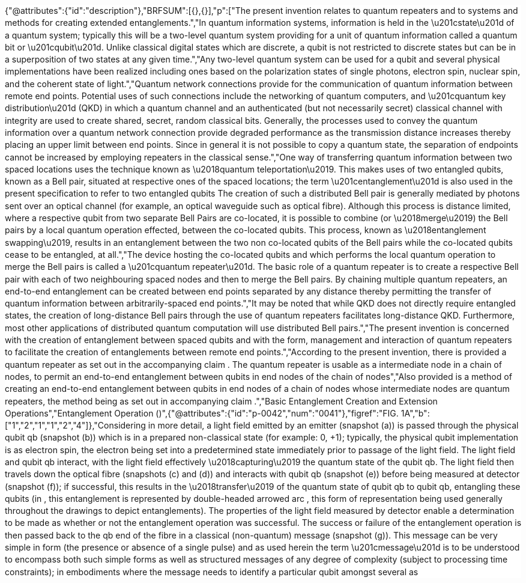 {"@attributes":{"id":"description"},"BRFSUM":[{},{}],"p":["The present invention relates to quantum repeaters and to systems and methods for creating extended entanglements.","In quantum information systems, information is held in the \u201cstate\u201d of a quantum system; typically this will be a two-level quantum system providing for a unit of quantum information called a quantum bit or \u201cqubit\u201d. Unlike classical digital states which are discrete, a qubit is not restricted to discrete states but can be in a superposition of two states at any given time.","Any two-level quantum system can be used for a qubit and several physical implementations have been realized including ones based on the polarization states of single photons, electron spin, nuclear spin, and the coherent state of light.","Quantum network connections provide for the communication of quantum information between remote end points. Potential uses of such connections include the networking of quantum computers, and \u201cquantum key distribution\u201d (QKD) in which a quantum channel and an authenticated (but not necessarily secret) classical channel with integrity are used to create shared, secret, random classical bits. Generally, the processes used to convey the quantum information over a quantum network connection provide degraded performance as the transmission distance increases thereby placing an upper limit between end points. Since in general it is not possible to copy a quantum state, the separation of endpoints cannot be increased by employing repeaters in the classical sense.","One way of transferring quantum information between two spaced locations uses the technique known as \u2018quantum teleportation\u2019. This makes uses of two entangled qubits, known as a Bell pair, situated at respective ones of the spaced locations; the term \u201centanglement\u201d is also used in the present specification to refer to two entangled qubits The creation of such a distributed Bell pair is generally mediated by photons sent over an optical channel (for example, an optical waveguide such as optical fibre). Although this process is distance limited, where a respective qubit from two separate Bell Pairs are co-located, it is possible to combine (or \u2018merge\u2019) the Bell pairs by a local quantum operation effected, between the co-located qubits. This process, known as \u2018entanglement swapping\u2019, results in an entanglement between the two non co-located qubits of the Bell pairs while the co-located qubits cease to be entangled, at all.","The device hosting the co-located qubits and which performs the local quantum operation to merge the Bell pairs is called a \u201cquantum repeater\u201d. The basic role of a quantum repeater is to create a respective Bell pair with each of two neighbouring spaced nodes and then to merge the Bell pairs. By chaining multiple quantum repeaters, an end-to-end entanglement can be created between end points separated by any distance thereby permitting the transfer of quantum information between arbitrarily-spaced end points.","It may be noted that while QKD does not directly require entangled states, the creation of long-distance Bell pairs through the use of quantum repeaters facilitates long-distance QKD. Furthermore, most other applications of distributed quantum computation will use distributed Bell pairs.","The present invention is concerned with the creation of entanglement between spaced qubits and with the form, management and interaction of quantum repeaters to facilitate the creation of entanglements between remote end points.","According to the present invention, there is provided a quantum repeater as set out in the accompanying claim . The quantum repeater is usable as a intermediate node in a chain of nodes, to permit an end-to-end entanglement between qubits in end nodes of the chain of nodes","Also provided is a method of creating an end-to-end entanglement between qubits in end nodes of a chain of nodes whose intermediate nodes are quantum repeaters, the method being as set out in accompanying claim .","Basic Entanglement Creation and Extension Operations","Entanglement Operation ()",{"@attributes":{"id":"p-0042","num":"0041"},"figref":"FIG. 1A","b":["1","2","1","1","2","4"]},"Considering  in more detail, a light field  emitted by an emitter  (snapshot (a)) is passed through the physical qubit qb (snapshot (b)) which is in a prepared non-classical state (for example: 0, +1); typically, the physical qubit implementation is as electron spin, the electron being set into a predetermined state immediately prior to passage of the light field. The light field  and qubit qb interact, with the light field  effectively \u2018capturing\u2019 the quantum state of the qubit qb. The light field  then travels down the optical fibre  (snapshots (c) and (d)) and interacts with qubit qb (snapshot (e)) before being measured at detector  (snapshot (f)); if successful, this results in the \u2018transfer\u2019 of the quantum state of qubit qb to qubit qb, entangling these qubits (in , this entanglement is represented by double-headed arrowed arc , this form of representation being used generally throughout the drawings to depict entanglements). The properties of the light field  measured by detector  enable a determination to be made as whether or not the entanglement operation was successful. The success or failure of the entanglement operation is then passed back to the qb end of the fibre  in a classical (non-quantum) message  (snapshot (g)). This message can be very simple in form (the presence or absence of a single pulse) and as used herein the term \u201cmessage\u201d is to be understood to encompass both such simple forms as well as structured messages of any degree of complexity (subject to processing time constraints); in embodiments where the message  needs to identify a particular qubit amongst several as
